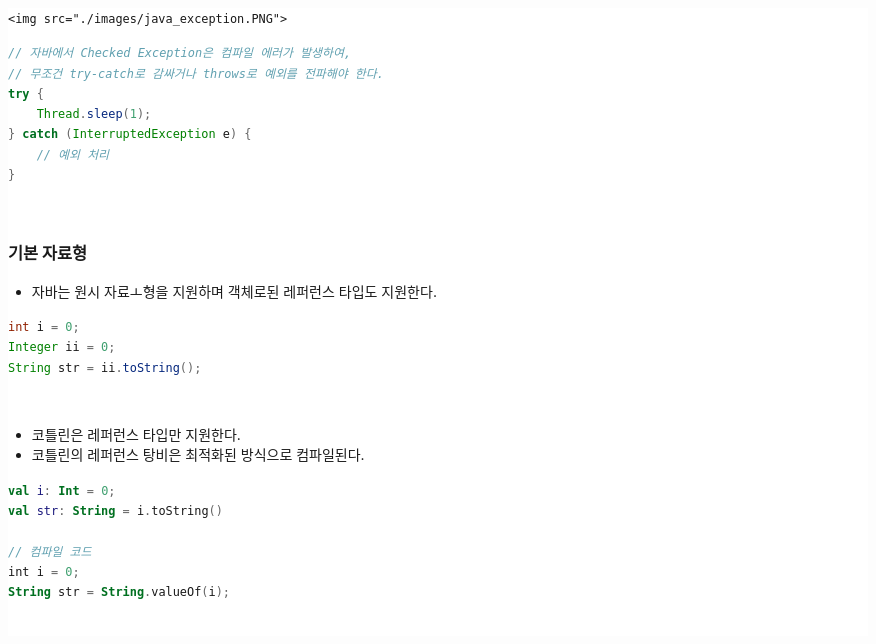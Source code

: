     <img src="./images/java_exception.PNG">
</div>

```java
// 자바에서 Checked Exception은 컴파일 에러가 발생하여,
// 무조건 try-catch로 감싸거나 throws로 예외를 전파해야 한다.
try {
    Thread.sleep(1);
} catch (InterruptedException e) {
    // 예외 처리
}
```
<br/>

### 기본 자료형

 - 자바는 원시 자료ㅗ형을 지원하며 객체로된 레퍼런스 타입도 지원한다.
```java
int i = 0;
Integer ii = 0;
String str = ii.toString();
```
<br/>

 - 코틀린은 레퍼런스 타입만 지원한다.
 - 코틀린의 레퍼런스 탕비은 최적화된 방식으로 컴파일된다.
```kotlin
val i: Int = 0;
val str: String = i.toString()

// 컴파일 코드
int i = 0;
String str = String.valueOf(i);
```
<br/>
